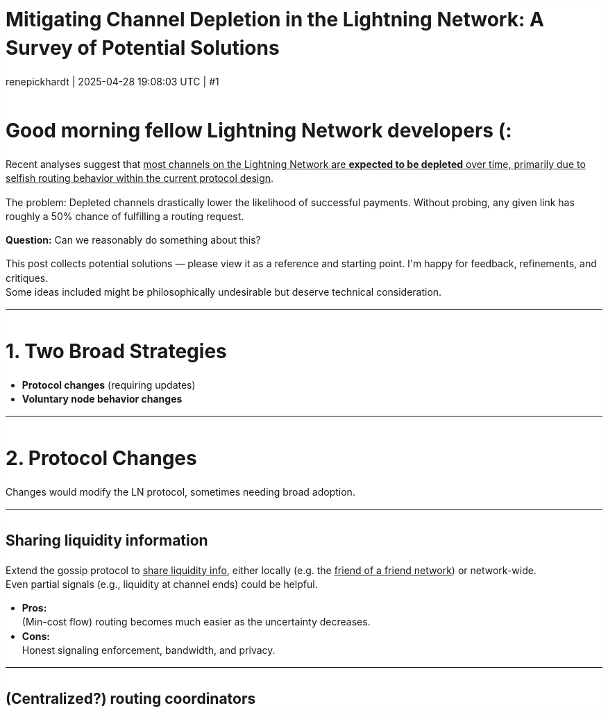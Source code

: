# Mitigating Channel Depletion in the Lightning Network: A Survey of Potential Solutions

renepickhardt | 2025-04-28 19:08:03 UTC | #1

# Good morning fellow Lightning Network developers (:

Recent analyses suggest that [most channels on the Lightning Network are **expected to be depleted** over time, primarily due to selfish routing behavior within the current protocol design](https://bitcoinops.org/en/podcast/2024/12/12/).

The problem: Depleted channels drastically lower the likelihood of successful payments. Without probing, any given link has roughly a 50% chance of fulfilling a routing request.

**Question:** Can we reasonably do something about this?

This post collects potential solutions — please view it as a reference and starting point. I'm happy for feedback, refinements, and critiques.  
Some ideas included might be philosophically undesirable but deserve technical consideration.

---

# 1. Two Broad Strategies

- **Protocol changes** (requiring updates)
- **Voluntary node behavior changes**

---

# 2. Protocol Changes

Changes would modify the LN protocol, sometimes needing broad adoption.

---

## Sharing liquidity information

Extend the gossip protocol to [share liquidity info](https://github.com/lightning/bolts/pull/780), either locally (e.g. the [friend of a friend network](https://en.wikipedia.org/wiki/Friend-to-friend)) or network-wide.  
Even partial signals (e.g., liquidity at channel ends) could be helpful.

- **Pros:**  
  (Min-cost flow) routing becomes much easier as the uncertainty decreases.
- **Cons:**  
  Honest signaling enforcement, bandwidth, and privacy.

---

## (Centralized?) routing coordinators
